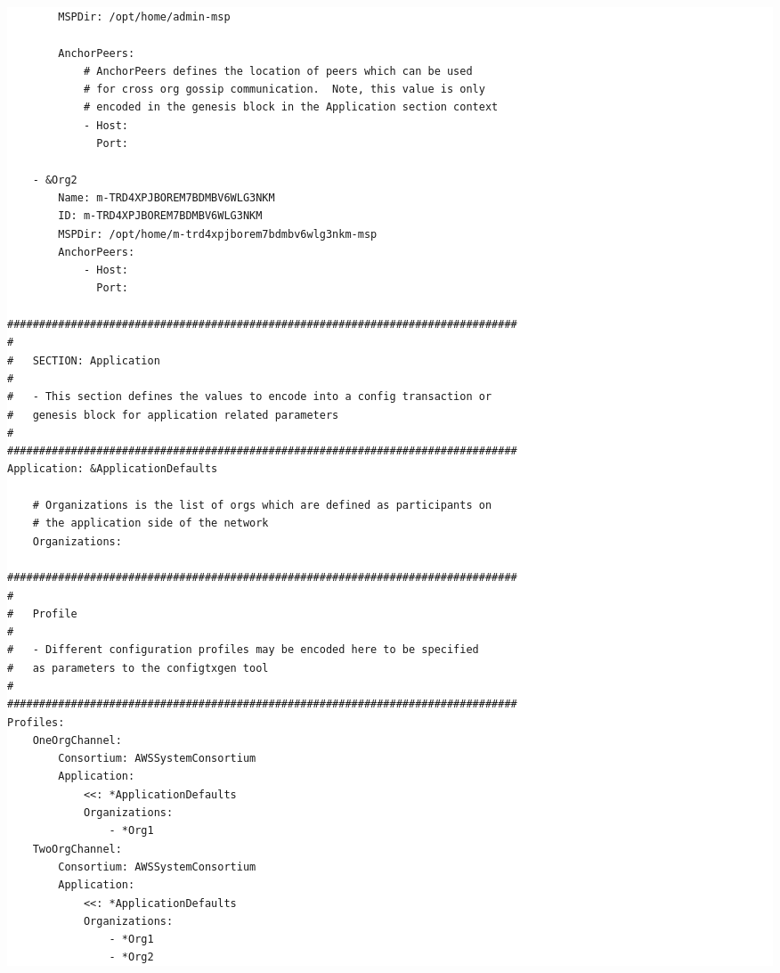 ```
        MSPDir: /opt/home/admin-msp

        AnchorPeers:
            # AnchorPeers defines the location of peers which can be used
            # for cross org gossip communication.  Note, this value is only
            # encoded in the genesis block in the Application section context
            - Host: 
              Port: 

    - &Org2
        Name: m-TRD4XPJBOREM7BDMBV6WLG3NKM
        ID: m-TRD4XPJBOREM7BDMBV6WLG3NKM
        MSPDir: /opt/home/m-trd4xpjborem7bdmbv6wlg3nkm-msp
        AnchorPeers:
            - Host:
              Port:

################################################################################
#
#   SECTION: Application
#
#   - This section defines the values to encode into a config transaction or
#   genesis block for application related parameters
#
################################################################################
Application: &ApplicationDefaults

    # Organizations is the list of orgs which are defined as participants on
    # the application side of the network
    Organizations:

################################################################################
#
#   Profile
#
#   - Different configuration profiles may be encoded here to be specified
#   as parameters to the configtxgen tool
#
################################################################################
Profiles:
    OneOrgChannel:
        Consortium: AWSSystemConsortium
        Application:
            <<: *ApplicationDefaults
            Organizations:
                - *Org1
    TwoOrgChannel:
        Consortium: AWSSystemConsortium
        Application:
            <<: *ApplicationDefaults
            Organizations:
                - *Org1
                - *Org2
```
